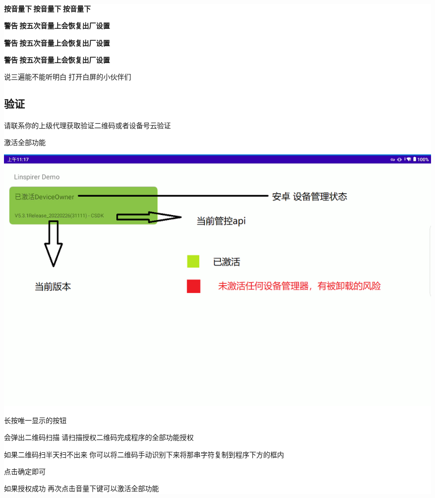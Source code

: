 **按音量下 按音量下 按音量下**

**警告 按五次音量上会恢复出厂设置**

**警告 按五次音量上会恢复出厂设置**

**警告 按五次音量上会恢复出厂设置**

说三遍能不能听明白 打开白屏的小伙伴们

## 验证

请联系你的上级代理获取验证二维码或者设备号云验证

激活全部功能

![](https://raw.githubusercontent.com/YoungToday/youngtoday.github.io/main/1.png)

长按唯一显示的按钮

会弹出二维码扫描 请扫描授权二维码完成程序的全部功能授权

如果二维码扫半天扫不出来 你可以将二维码手动识别下来将那串字符复制到程序下方的框内

点击确定即可

如果授权成功 再次点击音量下键可以激活全部功能
